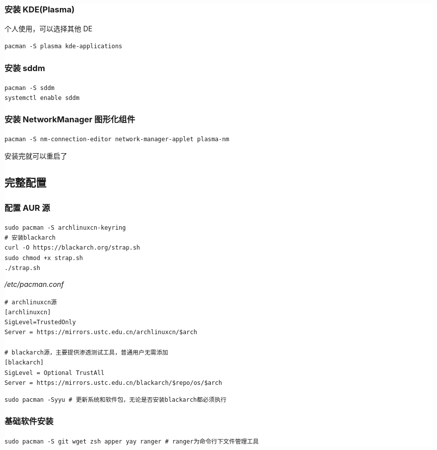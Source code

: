 ### 安装 KDE(Plasma)

个人使用，可以选择其他 DE

```shell
pacman -S plasma kde-applications
```

### 安装 sddm

```shell
pacman -S sddm
systemctl enable sddm
```

### 安装 NetworkManager 图形化组件

```shell
pacman -S nm-connection-editor network-manager-applet plasma-nm
```

安装完就可以重启了

## 完整配置

### 配置 AUR 源

```shell
sudo pacman -S archlinuxcn-keyring
# 安装blackarch
curl -O https://blackarch.org/strap.sh
sudo chmod +x strap.sh
./strap.sh
```

_/etc/pacman.conf_

```
# archlinuxcn源
[archlinuxcn]
SigLevel=TrustedOnly
Server = https://mirrors.ustc.edu.cn/archlinuxcn/$arch

# blackarch源，主要提供渗透测试工具，普通用户无需添加
[blackarch]
SigLevel = Optional TrustAll
Server = https://mirrors.ustc.edu.cn/blackarch/$repo/os/$arch
```

```shell
sudo pacman -Syyu # 更新系统和软件包，无论是否安装blackarch都必须执行
```

### 基础软件安装

```shell
sudo pacman -S git wget zsh apper yay ranger # ranger为命令行下文件管理工具
```
